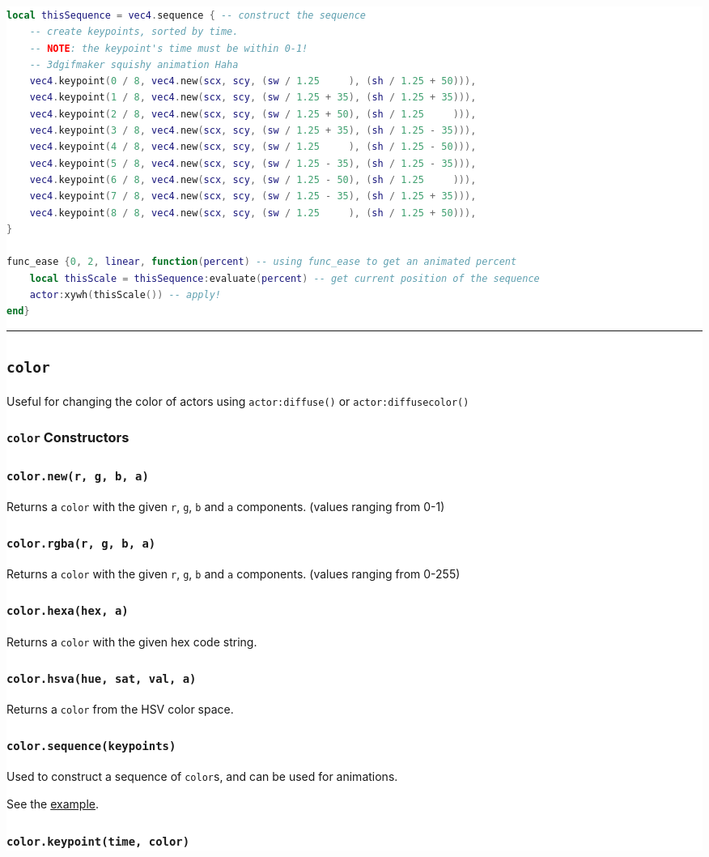 ```lua
local thisSequence = vec4.sequence { -- construct the sequence
    -- create keypoints, sorted by time.
    -- NOTE: the keypoint's time must be within 0-1!
    -- 3dgifmaker squishy animation Haha
    vec4.keypoint(0 / 8, vec4.new(scx, scy, (sw / 1.25     ), (sh / 1.25 + 50))),
    vec4.keypoint(1 / 8, vec4.new(scx, scy, (sw / 1.25 + 35), (sh / 1.25 + 35))),
    vec4.keypoint(2 / 8, vec4.new(scx, scy, (sw / 1.25 + 50), (sh / 1.25     ))),
    vec4.keypoint(3 / 8, vec4.new(scx, scy, (sw / 1.25 + 35), (sh / 1.25 - 35))),
    vec4.keypoint(4 / 8, vec4.new(scx, scy, (sw / 1.25     ), (sh / 1.25 - 50))),
    vec4.keypoint(5 / 8, vec4.new(scx, scy, (sw / 1.25 - 35), (sh / 1.25 - 35))),
    vec4.keypoint(6 / 8, vec4.new(scx, scy, (sw / 1.25 - 50), (sh / 1.25     ))),
    vec4.keypoint(7 / 8, vec4.new(scx, scy, (sw / 1.25 - 35), (sh / 1.25 + 35))),
    vec4.keypoint(8 / 8, vec4.new(scx, scy, (sw / 1.25     ), (sh / 1.25 + 50))),
}

func_ease {0, 2, linear, function(percent) -- using func_ease to get an animated percent
    local thisScale = thisSequence:evaluate(percent) -- get current position of the sequence
    actor:xywh(thisScale()) -- apply!
end}
```

---

## `color`

Useful for changing the color of actors using `actor:diffuse()` or `actor:diffusecolor()`

### `color` Constructors

### `color.new(r, g, b, a)`

Returns a `color` with the given `r`, `g`, `b` and `a` components. (values ranging from 0-1)

### `color.rgba(r, g, b, a)`

Returns a `color` with the given `r`, `g`, `b` and `a` components. (values ranging from 0-255)

### `color.hexa(hex, a)`

Returns a `color` with the given hex code string.

### `color.hsva(hue, sat, val, a)`

Returns a `color` from the HSV color space.

### `color.sequence(keypoints)`

Used to construct a sequence of `color`s, and can be used for animations.

See the [example](#animating-a-color-using-colorsequence-and-func_ease).

### `color.keypoint(time, color)`
